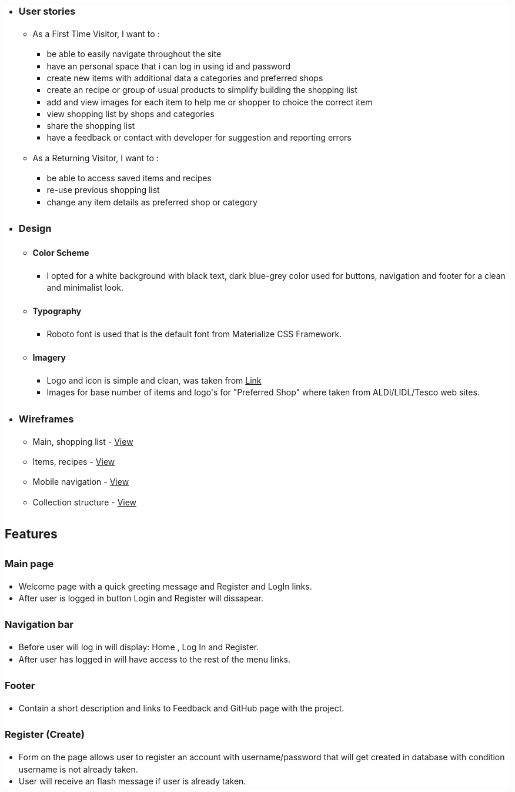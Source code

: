 -   ### User stories

  
    -  As a First Time Visitor, I want to :
        * be able to easily navigate throughout the site
        * have an personal space that i can log in using id and password
        * create new items with additional data a categories and preferred shops
        * create an recipe or group of usual products to simplify building the shopping list
        * add and view images for each item to help me or shopper to choice the correct item
        * view shopping list by shops and categories
        * share the shopping list
        * have a feedback or contact with developer for suggestion and reporting errors
     
    -  As a Returning Visitor, I want to :
        * be able to access saved items and recipes
        * re-use previous shopping list
        * change any item details as preferred shop or category

 

-   ### Design
    -   #### Color Scheme
        -   I opted for a white background with black text, dark blue-grey color used for buttons, navigation and footer for a clean and minimalist look.
    -   #### Typography
        -   Roboto font is used that is the default font from Materialize CSS Framework.
    -   #### Imagery
        -   Logo and icon is simple and clean, was taken from [Link](https://icons8.com/icons/set/cart)
        -   Images for base number of items and logo's for "Preferred Shop" where taken from ALDI/LIDL/Tesco web sites.

*   ### Wireframes

    -   Main, shopping list - [View](/docs/main_shopping.jpg)

    -   Items, recipes - [View](/docs/items_recipes.jpg)

    -   Mobile navigation - [View](/docs/mobile_nav.jpg)

    -   Collection structure - [View](/docs/collection.jpg)


## Features

### Main page
- Welcome page with a quick greeting message and Register and LogIn links.
- After user is logged in button Login and Register will dissapear.

### Navigation bar
- Before user will log in will display: Home , Log In and Register.
- After user has logged in will have access to the rest of the menu links.

### Footer
- Contain a short description and links to Feedback and GitHub page with the project.

### Register (Create)
- Form on the page allows user to register an account with username/password that will get created in database with condition username is not already taken.
- User will receive an flash message if user is already taken.
